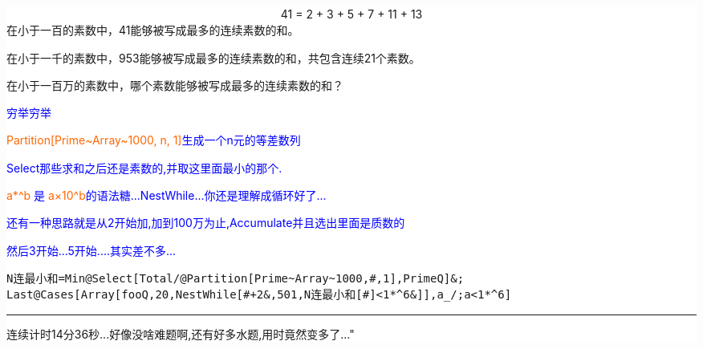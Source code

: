 <center>
  41 = 2 + 3 + 5 + 7 + 11 + 13
</center>在小于一百的素数中，41能够被写成最多的连续素数的和。

在小于一千的素数中，953能够被写成最多的连续素数的和，共包含连续21个素数。

在小于一百万的素数中，哪个素数能够被写成最多的连续素数的和？

<span style="color: #0000ff;">穷举穷举</span>

<span style="color: #0000ff;"><span style="color: #ff6600;">Partition[Prime~Array~1000, n, 1]</span>生成一个n元的等差数列</span>

<span style="color: #0000ff;">Select那些求和之后还是素数的,并取这里面最小的那个.</span>

<span style="color: #0000ff;"><span style="color: #ff6600;">a*^b </span>是 <span style="color: #ff6600;">a×10^b</span>的语法糖...NestWhile...你还是理解成循环好了...</span>

<span style="color: #0000ff;">还有一种思路就是从2开始加,加到100万为止,Accumulate并且选出里面是质数的</span>

<span style="color: #0000ff;">然后3开始...5开始....其实差不多...</span>

<pre class="lang:mathematica decode:true " title="Project Euler 50">N连最小和=Min@Select[Total/@Partition[Prime~Array~1000,#,1],PrimeQ]&;
Last@Cases[Array[fooQ,20,NestWhile[#+2&,501,N连最小和[#]<1*^6&]],a_/;a<1*^6]</pre>

---

连续计时14分36秒...好像没啥难题啊,还有好多水题,用时竟然变多了..."